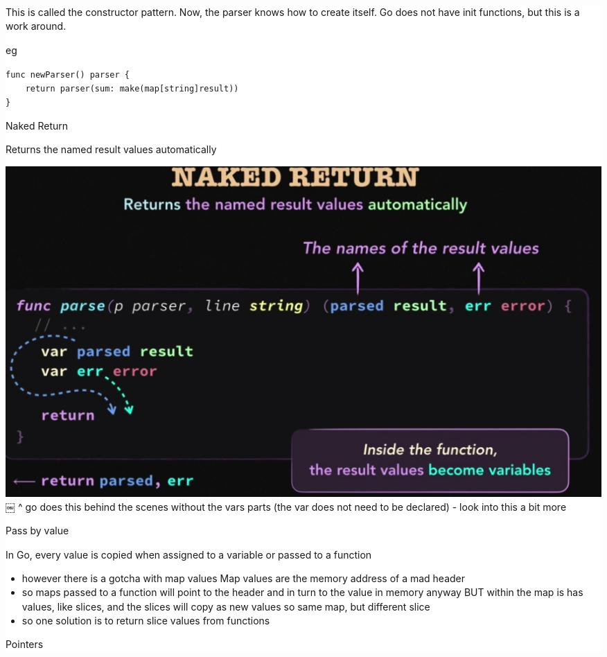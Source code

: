 This is called the constructor pattern.
Now, the parser knows how to create itself.
Go does not have init functions, but this is a work around.

eg

	func newParser() parser {
		return parser(sum: make(map[string]result))
	}

Naked Return

Returns the named result values automatically

![](./images/49.%20NAKED%20RETURN.jpg)
￼
^ go does this behind the scenes without the vars parts (the var does not need to be declared) - look into this a bit more 

Pass by value

In Go, every value is copied when assigned to a variable or passed to a function
- however there is a gotcha with map values
Map values are the memory address of a mad header
- so maps passed to a function will point to the header and in turn to the value in memory anyway 
BUT within the map is has values, like slices, and the slices will copy as new values 
so same map, but different slice
- so one solution is to return slice values from functions

Pointers
